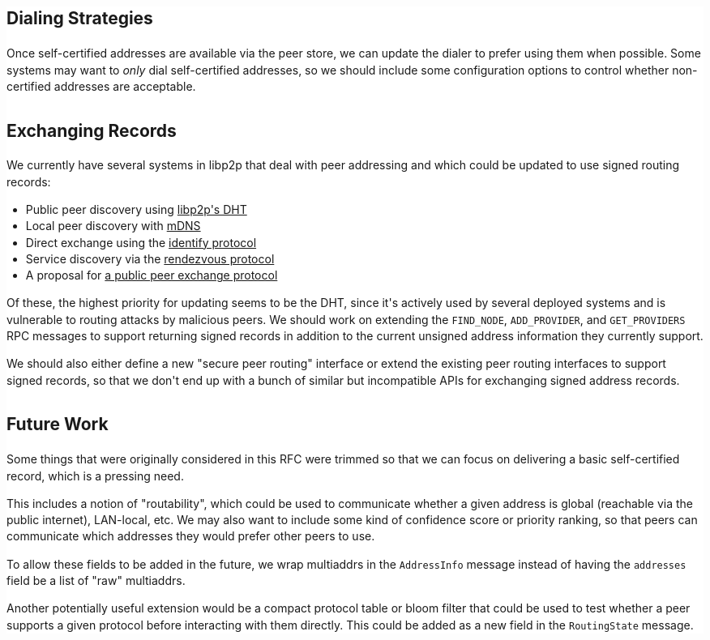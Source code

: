## Dialing Strategies

Once self-certified addresses are available via the peer store, we can update
the dialer to prefer using them when possible. Some systems may want to _only_
dial self-certified addresses, so we should include some configuration options
to control whether non-certified addresses are acceptable.

## Exchanging Records

We currently have several systems in libp2p that deal with peer addressing and
which could be updated to use signed routing records:

- Public peer discovery using [libp2p's DHT][dht-spec]
- Local peer discovery with [mDNS][mdns-spec]
- Direct exchange using the [identify protocol][identify-spec]
- Service discovery via the [rendezvous protocol][rendezvous-spec]
- A proposal for [a public peer exchange protocol][pex-proposal]

Of these, the highest priority for updating seems to be the DHT, since it's
actively used by several deployed systems and is vulnerable to routing attacks
by malicious peers. We should work on extending the `FIND_NODE`, `ADD_PROVIDER`,
and `GET_PROVIDERS` RPC messages to support returning signed records in addition
to the current unsigned address information they currently support.

We should also either define a new "secure peer routing" interface or extend the
existing peer routing interfaces to support signed records, so that we don't end
up with a bunch of similar but incompatible APIs for exchanging signed address
records.

## Future Work

Some things that were originally considered in this RFC were trimmed so that we
can focus on delivering a basic self-certified record, which is a pressing need.

This includes a notion of "routability", which could be used to communicate
whether a given address is global (reachable via the public internet),
LAN-local, etc. We may also want to include some kind of confidence score or
priority ranking, so that peers can communicate which addresses they would
prefer other peers to use.

To allow these fields to be added in the future, we wrap multiaddrs in the
`AddressInfo` message instead of having the `addresses` field be a list of "raw"
multiaddrs.

Another potentially useful extension would be a compact protocol table or bloom
filter that could be used to test whether a peer supports a given protocol
before interacting with them directly. This could be added as a new field in the
`RoutingState` message.



[identify-spec]: ../identify/README.md
[peer-id-spec]: ../peer-ids/peer-ids.md
[mdns-spec]: ../discovery/mdns.md
[rendezvous-spec]: ../rendezvous/README.md
[pex-proposal]: https://github.com/libp2p/notes/issues/7
[autonat]: https://github.com/libp2p/specs/issues/180
[envelope-rfc]: ./0002-signed-envelopes.md
[eip-778]: https://eips.ethereum.org/EIPS/eip-778
[dht-spec]: https://github.com/libp2p/specs/blob/master/kad-dht/README.md
